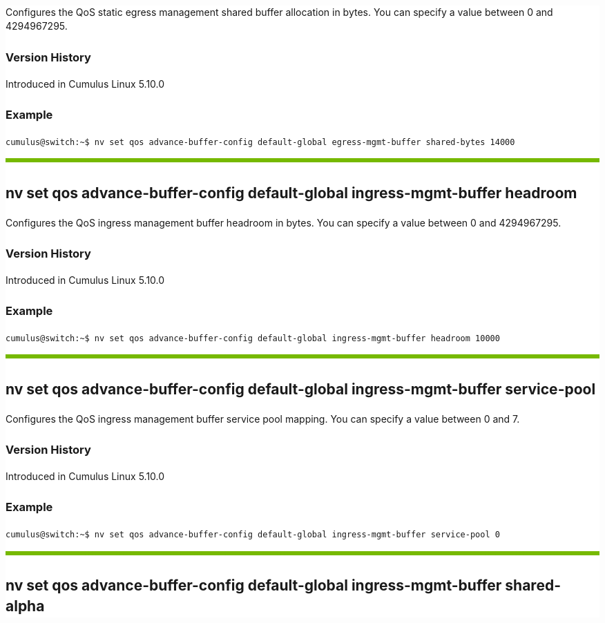 Configures the QoS static egress management shared buffer allocation in bytes. You can specify a value between 0 and 4294967295.

### Version History

Introduced in Cumulus Linux 5.10.0

### Example

```
cumulus@switch:~$ nv set qos advance-buffer-config default-global egress-mgmt-buffer shared-bytes 14000
```

<HR STYLE="BORDER: DASHED RGB(118,185,0) 0.5PX;BACKGROUND-COLOR: RGB(118,185,0);HEIGHT: 4.0PX;"/>

## <h>nv set qos advance-buffer-config default-global ingress-mgmt-buffer headroom</h>

Configures the QoS ingress management buffer headroom in bytes. You can specify a value between 0 and 4294967295.

### Version History

Introduced in Cumulus Linux 5.10.0

### Example

```
cumulus@switch:~$ nv set qos advance-buffer-config default-global ingress-mgmt-buffer headroom 10000
```

<HR STYLE="BORDER: DASHED RGB(118,185,0) 0.5PX;BACKGROUND-COLOR: RGB(118,185,0);HEIGHT: 4.0PX;"/>

## <h>nv set qos advance-buffer-config default-global ingress-mgmt-buffer service-pool</h>

Configures the QoS ingress management buffer service pool mapping. You can specify a value between 0 and 7.

### Version History

Introduced in Cumulus Linux 5.10.0

### Example

```
cumulus@switch:~$ nv set qos advance-buffer-config default-global ingress-mgmt-buffer service-pool 0
```

<HR STYLE="BORDER: DASHED RGB(118,185,0) 0.5PX;BACKGROUND-COLOR: RGB(118,185,0);HEIGHT: 4.0PX;"/>

## <h>nv set qos advance-buffer-config default-global ingress-mgmt-buffer shared-alpha</h>
